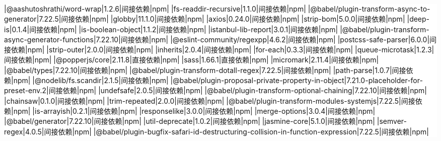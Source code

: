 |@aashutoshrathi/word-wrap|1.2.6|间接依赖|npm|
|fs-readdir-recursive|1.1.0|间接依赖|npm|
|@babel/plugin-transform-async-to-generator|7.22.5|间接依赖|npm|
|globby|11.1.0|间接依赖|npm|
|axios|0.24.0|间接依赖|npm|
|strip-bom|5.0.0|间接依赖|npm|
|deep-is|0.1.4|间接依赖|npm|
|is-boolean-object|1.1.2|间接依赖|npm|
|istanbul-lib-report|3.0.1|间接依赖|npm|
|@babel/plugin-transform-async-generator-functions|7.22.10|间接依赖|npm|
|@eslint-community/regexpp|4.6.2|间接依赖|npm|
|postcss-safe-parser|6.0.0|间接依赖|npm|
|strip-outer|2.0.0|间接依赖|npm|
|inherits|2.0.4|间接依赖|npm|
|for-each|0.3.3|间接依赖|npm|
|queue-microtask|1.2.3|间接依赖|npm|
|@popperjs/core|2.11.8|直接依赖|npm|
|sass|1.66.1|直接依赖|npm|
|micromark|2.11.4|间接依赖|npm|
|@babel/types|7.22.10|间接依赖|npm|
|@babel/plugin-transform-dotall-regex|7.22.5|间接依赖|npm|
|path-parse|1.0.7|间接依赖|npm|
|@nodelib/fs.scandir|2.1.5|间接依赖|npm|
|@babel/plugin-proposal-private-property-in-object|7.21.0-placeholder-for-preset-env.2|间接依赖|npm|
|undefsafe|2.0.5|间接依赖|npm|
|@babel/plugin-transform-optional-chaining|7.22.10|间接依赖|npm|
|chainsaw|0.1.0|间接依赖|npm|
|trim-repeated|2.0.0|间接依赖|npm|
|@babel/plugin-transform-modules-systemjs|7.22.5|间接依赖|npm|
|is-arrayish|0.2.1|间接依赖|npm|
|responselike|3.0.0|间接依赖|npm|
|merge-options|3.0.4|间接依赖|npm|
|@babel/generator|7.22.10|间接依赖|npm|
|util-deprecate|1.0.2|间接依赖|npm|
|jasmine-core|5.1.0|间接依赖|npm|
|semver-regex|4.0.5|间接依赖|npm|
|@babel/plugin-bugfix-safari-id-destructuring-collision-in-function-expression|7.22.5|间接依赖|npm|